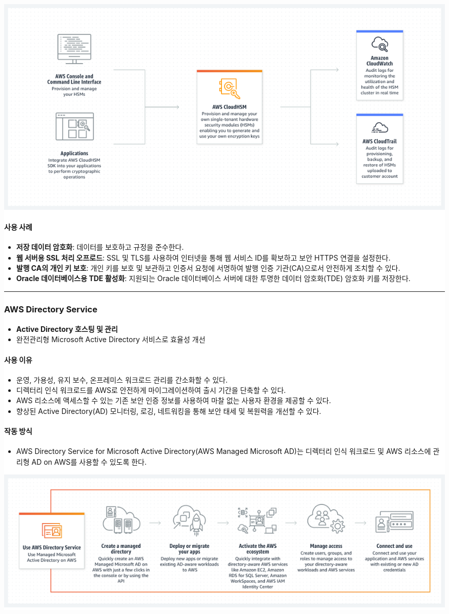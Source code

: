 ![](images/security_identity_compliance_services/aws_cloudhsm.png)

#### 사용 사례

- **저장 데이터 암호화**: 데이터를 보호하고 규정을 준수한다.
- **웹 서버용 SSL 처리 오프로드**: SSL 및 TLS를 사용하여 인터넷을 통해 웹 서비스 ID를 확보하고 보안 HTTPS 연결을 설정한다.
- **발행 CA의 개인 키 보호**: 개인 키를 보호 및 보관하고 인증서 요청에 서명하여 발행 인증 기관(CA)으로서 안전하게 조치할 수 있다.
- **Oracle 데이터베이스용 TDE 활성화**: 지원되는 Oracle 데이터베이스 서버에 대한 투명한 데이터 암호화(TDE) 암호화 키를 저장한다.

---

### AWS Directory Service

- **Active Directory 호스팅 및 관리**
- 완전관리형 Microsoft Active Directory 서비스로 효율성 개선

#### 사용 이유

- 운영, 가용성, 유지 보수, 온프레미스 워크로드 관리를 간소화할 수 있다.
- 디렉터리 인식 워크로드를 AWS로 안전하게 마이그레이션하여 출시 기간을 단축할 수 있다.
- AWS 리소스에 액세스할 수 있는 기존 보안 인증 정보를 사용하여 마찰 없는 사용자 환경을 제공할 수 있다.
- 향상된 Active Directory(AD) 모니터링, 로깅, 네트워킹을 통해 보안 태세 및 복원력을 개선할 수 있다.

#### 작동 방식

- AWS Directory Service for Microsoft Active Directory(AWS Managed Microsoft AD)는 디렉터리 인식 워크로드 및 AWS 리소스에 관리형 AD on AWS를 사용할 수 있도록 한다.

![](images/security_identity_compliance_services/aws_directory_service.png)
